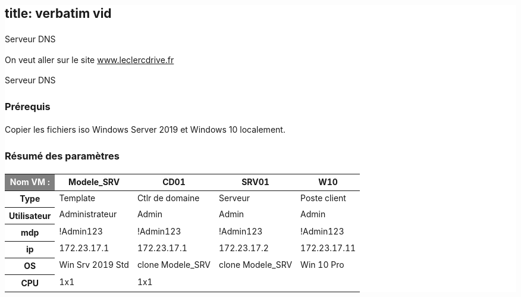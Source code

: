 title: verbatim vid 
-----
Serveur DNS

On veut aller sur le site www.leclercdrive.fr 

Serveur DNS


### Prérequis

Copier les fichiers iso Windows Server 2019 et Windows 10 localement.

### Résumé des paramètres

<table>
	<thead>
		<tr>
			<th style="background-color:grey;color:white;font-weight: bold">Nom VM :</th>
			<th>Modele_SRV</th>
			<th>CD01</th>
			<th>SRV01</th>
			<th>W10</th>
		</tr>
	</thead>
	<tbody>
		<tr>
			<th>Type</th>
			<td> Template </td>
			<td> Ctlr de domaine </td>
			<td> Serveur </td>
			<td> Poste client </td>
		</tr>
		<tr>
			<th>Utilisateur</th>
			<td> Administrateur </td>
			<td> Admin </td>
			<td> Admin </td>
			<td> Admin </td>
		</tr>
		<tr>
			<th>mdp</th>
			<td> !Admin123 </td>
			<td> !Admin123 </td>
			<td> !Admin123 </td>
			<td> !Admin123 </td>
		</tr>
		<tr>
			<th>ip</th>
			<td> 172.23.17.1 </td>
			<td> 172.23.17.1 </td>
			<td> 172.23.17.2 </td>
			<td> 172.23.17.11</td>
		</tr>
		<tr>
			<th>OS</th>
			<td> Win Srv 2019 Std </td>
			<td> clone Modele_SRV </td>
			<td> clone Modele_SRV </td>
			<td> Win 10 Pro </td>
		</tr>
		<tr>
			<th>CPU</th>
			<td> 1x1 </td>
			<td> 1x1 </td>
